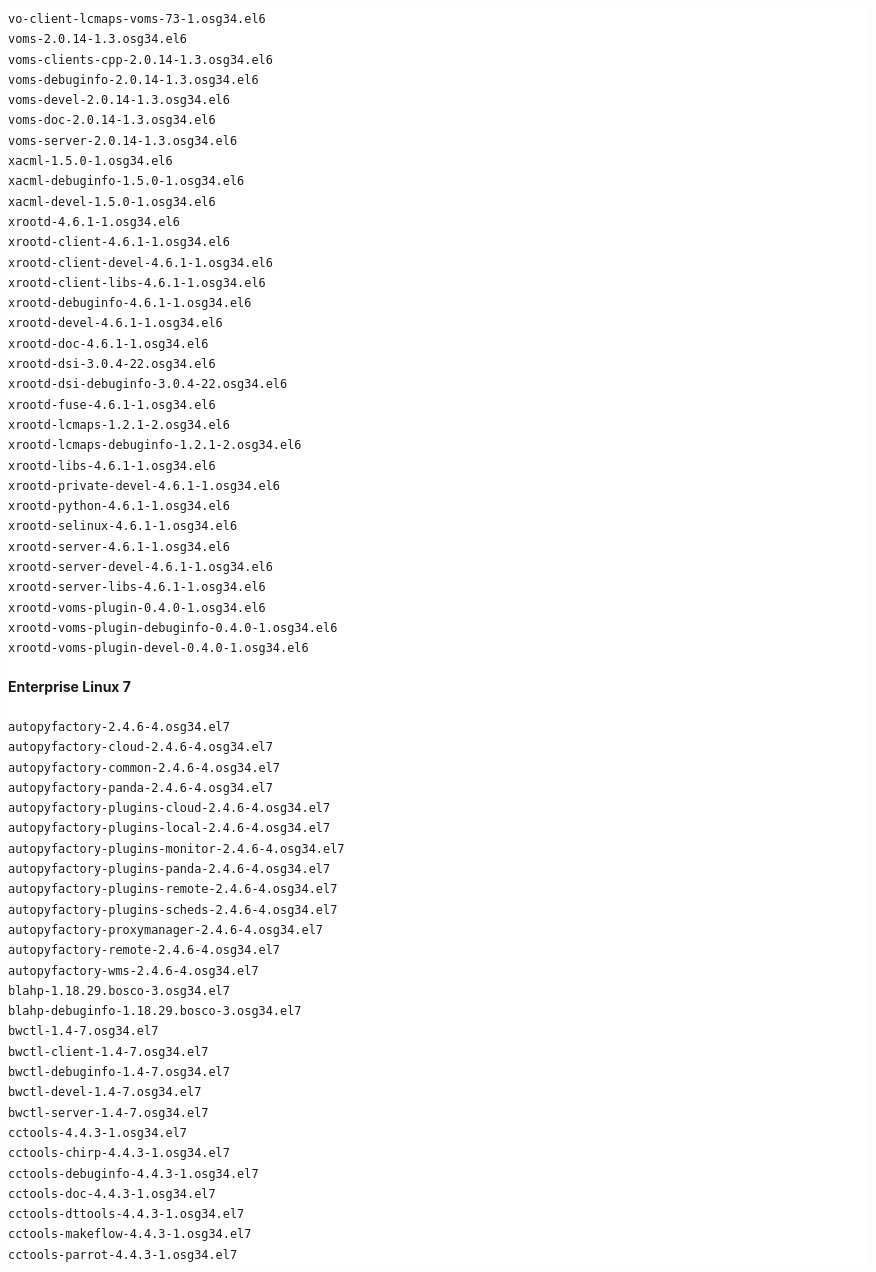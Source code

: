 ``` file
vo-client-lcmaps-voms-73-1.osg34.el6
voms-2.0.14-1.3.osg34.el6
voms-clients-cpp-2.0.14-1.3.osg34.el6
voms-debuginfo-2.0.14-1.3.osg34.el6
voms-devel-2.0.14-1.3.osg34.el6
voms-doc-2.0.14-1.3.osg34.el6
voms-server-2.0.14-1.3.osg34.el6
xacml-1.5.0-1.osg34.el6
xacml-debuginfo-1.5.0-1.osg34.el6
xacml-devel-1.5.0-1.osg34.el6
xrootd-4.6.1-1.osg34.el6
xrootd-client-4.6.1-1.osg34.el6
xrootd-client-devel-4.6.1-1.osg34.el6
xrootd-client-libs-4.6.1-1.osg34.el6
xrootd-debuginfo-4.6.1-1.osg34.el6
xrootd-devel-4.6.1-1.osg34.el6
xrootd-doc-4.6.1-1.osg34.el6
xrootd-dsi-3.0.4-22.osg34.el6
xrootd-dsi-debuginfo-3.0.4-22.osg34.el6
xrootd-fuse-4.6.1-1.osg34.el6
xrootd-lcmaps-1.2.1-2.osg34.el6
xrootd-lcmaps-debuginfo-1.2.1-2.osg34.el6
xrootd-libs-4.6.1-1.osg34.el6
xrootd-private-devel-4.6.1-1.osg34.el6
xrootd-python-4.6.1-1.osg34.el6
xrootd-selinux-4.6.1-1.osg34.el6
xrootd-server-4.6.1-1.osg34.el6
xrootd-server-devel-4.6.1-1.osg34.el6
xrootd-server-libs-4.6.1-1.osg34.el6
xrootd-voms-plugin-0.4.0-1.osg34.el6
xrootd-voms-plugin-debuginfo-0.4.0-1.osg34.el6
xrootd-voms-plugin-devel-0.4.0-1.osg34.el6
```

#### Enterprise Linux 7

``` file
autopyfactory-2.4.6-4.osg34.el7
autopyfactory-cloud-2.4.6-4.osg34.el7
autopyfactory-common-2.4.6-4.osg34.el7
autopyfactory-panda-2.4.6-4.osg34.el7
autopyfactory-plugins-cloud-2.4.6-4.osg34.el7
autopyfactory-plugins-local-2.4.6-4.osg34.el7
autopyfactory-plugins-monitor-2.4.6-4.osg34.el7
autopyfactory-plugins-panda-2.4.6-4.osg34.el7
autopyfactory-plugins-remote-2.4.6-4.osg34.el7
autopyfactory-plugins-scheds-2.4.6-4.osg34.el7
autopyfactory-proxymanager-2.4.6-4.osg34.el7
autopyfactory-remote-2.4.6-4.osg34.el7
autopyfactory-wms-2.4.6-4.osg34.el7
blahp-1.18.29.bosco-3.osg34.el7
blahp-debuginfo-1.18.29.bosco-3.osg34.el7
bwctl-1.4-7.osg34.el7
bwctl-client-1.4-7.osg34.el7
bwctl-debuginfo-1.4-7.osg34.el7
bwctl-devel-1.4-7.osg34.el7
bwctl-server-1.4-7.osg34.el7
cctools-4.4.3-1.osg34.el7
cctools-chirp-4.4.3-1.osg34.el7
cctools-debuginfo-4.4.3-1.osg34.el7
cctools-doc-4.4.3-1.osg34.el7
cctools-dttools-4.4.3-1.osg34.el7
cctools-makeflow-4.4.3-1.osg34.el7
cctools-parrot-4.4.3-1.osg34.el7
```
